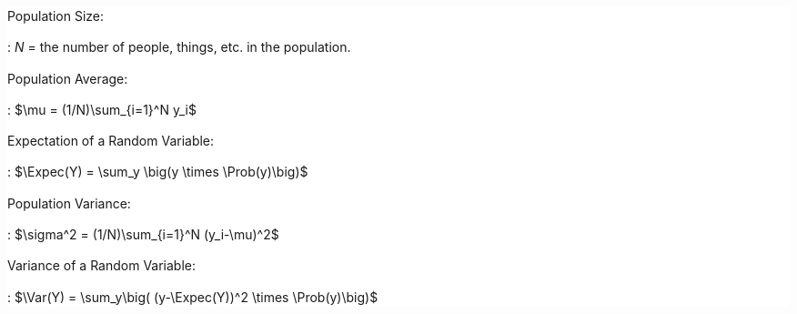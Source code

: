 Population Size:

:    $N$ = the number of people, things, etc. in the population.

Population Average:

:    $\mu = (1/N)\sum_{i=1}^N y_i$

Expectation of a Random Variable:

:    $\Expec(Y) = \sum_y \big(y \times \Prob(y)\big)$

Population Variance:

:    $\sigma^2 = (1/N)\sum_{i=1}^N (y_i-\mu)^2$

Variance of a Random Variable:

:    $\Var(Y) = \sum_y\big( (y-\Expec(Y))^2 \times \Prob(y)\big)$


[^4_2]: Observe that the function `var` computes the sample variance.
    Consequently, the sum of squares is divided by $N-1$. We can correct
    that when computing the population variance by multiplying the
    result by $N-1$ and dividing by $N$. Notice that the difference
    between the two quantities is negligible for a large population.
    Henceforth we will use the functions `var` and `sd` to compute
    the variance and standard deviations of populations without the
    application of the correction.

[^4_3]: The expression $\{|Y -170| \leq 10\}$ reads as “the absolute value
    of the difference between $Y$ and 170 is no more that 10". In other
    words, $\{-10 \leq Y - 170 \leq 10\}$, which is equivalent to the
    statement that $\{160 \leq Y \leq 180\}$. It follows that
    $\Prob(|Y-170|\leq 10) = \Prob(160\leq Y \leq 180)$.

[^4_4]: The mean of the population can be computed with the expression
    `mean(heights_population$height)`


[^exercise-7-1-1]: Denote possible outcome as y, we have $\sum_{y}\Prob(y) = 1p + 2p + \dots + 6p = 1$.  Thus p = $\frac{1}{21}$